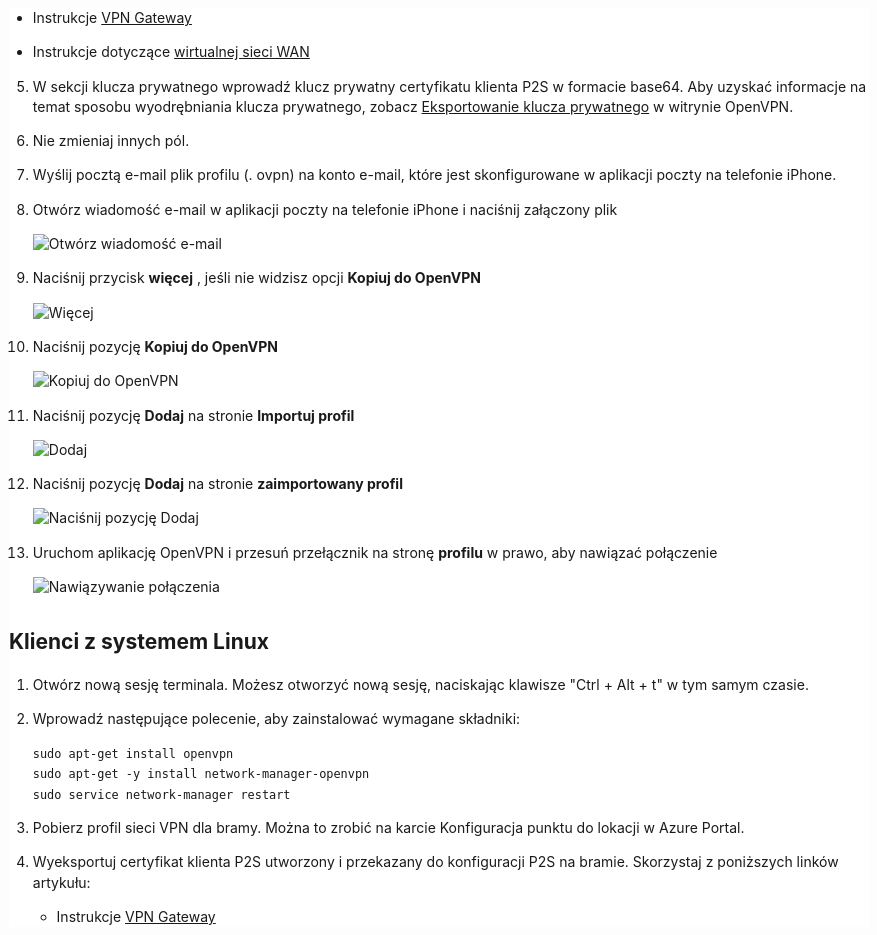    * Instrukcje [VPN Gateway](../articles/vpn-gateway/vpn-gateway-certificates-point-to-site.md#cer) 
   
   * Instrukcje dotyczące [wirtualnej sieci WAN](../articles/virtual-wan/certificates-point-to-site.md#cer)
5. W sekcji klucza prywatnego wprowadź klucz prywatny certyfikatu klienta P2S w formacie base64. Aby uzyskać informacje na temat sposobu wyodrębniania klucza prywatnego, zobacz [Eksportowanie klucza prywatnego](https://openvpn.net/community-resources/how-to/#pki) w witrynie OpenVPN.
6. Nie zmieniaj innych pól.
7. Wyślij pocztą e-mail plik profilu (. ovpn) na konto e-mail, które jest skonfigurowane w aplikacji poczty na telefonie iPhone. 
8. Otwórz wiadomość e-mail w aplikacji poczty na telefonie iPhone i naciśnij załączony plik

    ![Otwórz wiadomość e-mail](./media/vpn-gateway-vwan-config-openvpn-clients/ios2.png)

9. Naciśnij przycisk **więcej** , jeśli nie widzisz opcji **Kopiuj do OpenVPN**

    ![Więcej](./media/vpn-gateway-vwan-config-openvpn-clients/ios3.png)

10. Naciśnij pozycję **Kopiuj do OpenVPN** 

    ![Kopiuj do OpenVPN](./media/vpn-gateway-vwan-config-openvpn-clients/ios4.png)

11. Naciśnij pozycję **Dodaj** na stronie **Importuj profil**

    ![Dodaj](./media/vpn-gateway-vwan-config-openvpn-clients/ios5.png)

12. Naciśnij pozycję **Dodaj** na stronie **zaimportowany profil**

    ![Naciśnij pozycję Dodaj](./media/vpn-gateway-vwan-config-openvpn-clients/ios6.png)

13. Uruchom aplikację OpenVPN i przesuń przełącznik na stronę **profilu** w prawo, aby nawiązać połączenie

    ![Nawiązywanie połączenia](./media/vpn-gateway-vwan-config-openvpn-clients/ios8.png)


## <a name="linux-clients"></a><a name="linux"></a>Klienci z systemem Linux

1. Otwórz nową sesję terminala. Możesz otworzyć nową sesję, naciskając klawisze "Ctrl + Alt + t" w tym samym czasie.
2. Wprowadź następujące polecenie, aby zainstalować wymagane składniki:

   ```
   sudo apt-get install openvpn
   sudo apt-get -y install network-manager-openvpn
   sudo service network-manager restart
   ```
3. Pobierz profil sieci VPN dla bramy. Można to zrobić na karcie Konfiguracja punktu do lokacji w Azure Portal.
4. Wyeksportuj certyfikat klienta P2S utworzony i przekazany do konfiguracji P2S na bramie. Skorzystaj z poniższych linków artykułu:

   * Instrukcje [VPN Gateway](../articles/vpn-gateway/vpn-gateway-certificates-point-to-site.md#clientexport) 
   